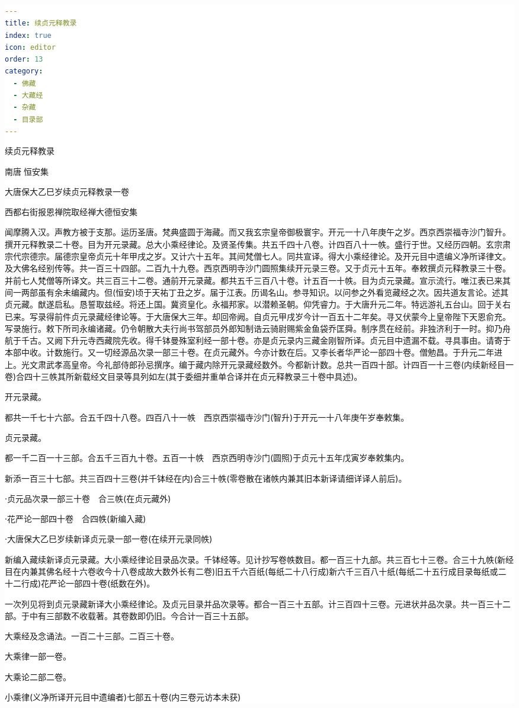 ```yaml
---
title: 续贞元释教录
index: true
icon: editor
order: 13
category:
  - 佛藏
  - 大藏经
  - 杂藏
  - 目录部
---
```


  续贞元释教录  

南唐 恒安集  

大唐保大乙巳岁续贞元释教录一卷  

西都右街报恩禅院取经禅大德恒安集  

闻摩腾入汉。声教方被于支那。运历圣唐。梵典盛圆于海藏。而又我玄宗皇帝御极寰宇。开元一十八年庚午之岁。西京西崇福寺沙门智升。撰开元释教录二十卷。目为开元录藏。总大小乘经律论。及贤圣传集。共五千四十八卷。计四百八十一帙。盛行于世。又经历四朝。玄宗肃宗代宗德宗。届德宗皇帝贞元十年甲戌之岁。又计六十五年。其间梵僧七人。同共宣译。得大小乘经律论。及开元目中遗编义净所译律文。及大佛名经别传等。共一百三十四部。二百九十九卷。西京西明寺沙门圆照集续开元录三卷。又于贞元十五年。奉敕撰贞元释教录三十卷。并前七人梵僧等所译文。共三百三十二卷。通前开元录藏。都共五千三百八十卷。计五百一十帙。目为贞元录藏。宣示流行。唯江表已来其间一两部虽有余未编藏内。但(恒安)顷于天祐丁丑之岁。届于江表。历谒名山。参寻知识。以问参之外看览藏经之次。因共道友言论。述其贞元藏。猷遂启私。恳誓取兹经。将还上国。冀资皇化。永福邦家。以潜赖圣朝。仰凭睿力。于大唐升元二年。特远游礼五台山。回于关右已来。写录得前件贞元录藏经律论等。于大唐保大三年。却回帝阙。自贞元甲戌岁今计一百五十二年矣。寻又伏蒙今上皇帝陛下天恩俞充。写录施行。敕下所司永编诸藏。仍令朝散大夫行尚书驾部员外郎知制诰云骑尉赐紫金鱼袋乔匡舜。制序贯在经前。非独济利于一时。抑乃舟航于千古。又阙下升元寺西藏院先收。得千钵曼殊室利经一部十卷。亦是贞元录内三藏金刚智所译。贞元目中遗漏不载。寻具事由。请寄于本部中收。计数施行。又一切经源品次录一部三十卷。在贞元藏外。今亦计数在后。又李长者华严论一部四十卷。僧勉昌。于升元二年进上。光文肃武孝高皇帝。今礼部侍郎孙忌撰序。编于藏内除开元录藏经数外。今都新计数。总共一百四十部。计四百一十三卷(内续新经目一卷)合四十三帙其所新载经文目录等具列如左(其于委细并重单合译并在贞元释教录三十卷中具述)。  

开元录藏。  

都共一千七十六部。合五千四十八卷。四百八十一帙　西京西崇福寺沙门(智升)于开元一十八年庚午岁奉敕集。  

贞元录藏。  

都一千二百一十三部。合五千三百九十卷。五百一十帙　西京西明寺沙门(圆照)于贞元十五年戊寅岁奉敕集内。  

新添一百三十七部。共三百四十三卷(并千钵经在内)合三十帙(零卷散在诸帙内兼其旧本新译请细详译人前后)。  

·贞元品次录一部三十卷　合三帙(在贞元藏外)  

·花严论一部四十卷　合四帙(新编入藏)  

·大唐保大乙巳岁续新译贞元录一部一卷(在续开元录同帙)  

新编入藏续新译贞元录藏。大小乘经律论目录品次录。千钵经等。见计抄写卷帙数目。都一百三十九部。共三百七十三卷。合三十九帙(新经目在内兼其佛名经十六卷收今十八卷成故大数外长有二卷)旧五千六百纸(每纸二十八行成)新六千三百八十纸(每纸二十五行成目录每纸或二十二行成)花严论一部四十卷(纸数在外)。  

一次列见将到贞元录藏新译大小乘经律论。及贞元目录并品次录等。都合一百三十五部。计三百四十三卷。元进状并品次录。共一百三十二部。于中有三部数不收载著。其卷数即仍旧。今合计一百三十五部。  

大乘经及念诵法。一百二十三部。二百三十卷。  

大乘律一部一卷。  

大乘论二部二卷。  

小乘律(义净所译开元目中遗编者)七部五十卷(内三卷元访本未获)  
